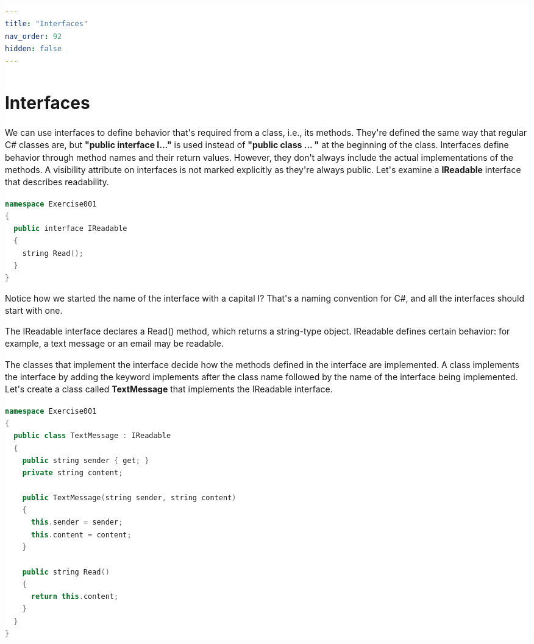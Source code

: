 ```yaml
---
title: "Interfaces"
nav_order: 92
hidden: false
---
```


# Interfaces

We can use interfaces to define behavior that's required from a class, i.e., its methods. They're defined the same way that regular C# classes are, but **"public interface I..."** is used instead of **"public class ... "** at the beginning of the class. Interfaces define behavior through method names and their return values. However, they don't always include the actual implementations of the methods. A visibility attribute on interfaces is not marked explicitly as they're always public. Let's examine a **IReadable** interface that describes readability.

```cpp
namespace Exercise001
{
  public interface IReadable
  {
    string Read();
  }
}
```

<Note>
Notice how we started the name of the interface with a capital I? 
That's a naming convention for C#, and all the interfaces should start with one.
</Note>

The IReadable interface declares a Read() method, which returns a string-type object. IReadable defines certain behavior: for example, a text message or an email may be readable.

The classes that implement the interface decide how the methods defined in the interface are implemented. A class implements the interface by adding the keyword implements after the class name followed by the name of the interface being implemented. Let's create a class called **TextMessage** that implements the IReadable interface.

```cpp
namespace Exercise001
{
  public class TextMessage : IReadable
  {
    public string sender { get; }
    private string content;

    public TextMessage(string sender, string content)
    {
      this.sender = sender;
      this.content = content;
    }

    public string Read()
    {
      return this.content;
    }
  }
}
```
